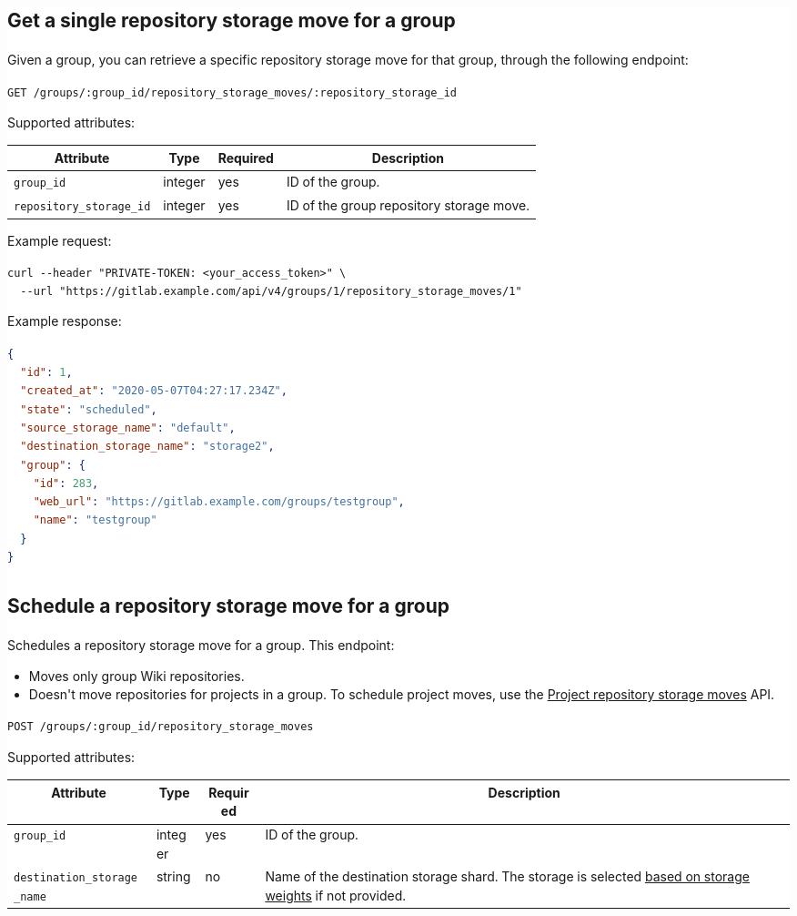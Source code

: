 ## Get a single repository storage move for a group

Given a group, you can retrieve a specific repository storage move for that group,
through the following endpoint:

```plaintext
GET /groups/:group_id/repository_storage_moves/:repository_storage_id
```

Supported attributes:

| Attribute | Type | Required | Description |
| --------- | ---- | -------- | ----------- |
| `group_id` | integer | yes | ID of the group. |
| `repository_storage_id` | integer | yes | ID of the group repository storage move. |

Example request:

```shell
curl --header "PRIVATE-TOKEN: <your_access_token>" \
  --url "https://gitlab.example.com/api/v4/groups/1/repository_storage_moves/1"
```

Example response:

```json
{
  "id": 1,
  "created_at": "2020-05-07T04:27:17.234Z",
  "state": "scheduled",
  "source_storage_name": "default",
  "destination_storage_name": "storage2",
  "group": {
    "id": 283,
    "web_url": "https://gitlab.example.com/groups/testgroup",
    "name": "testgroup"
  }
}
```

## Schedule a repository storage move for a group

Schedules a repository storage move for a group. This endpoint:

- Moves only group Wiki repositories.
- Doesn't move repositories for projects in a group. To schedule project moves, use the [Project repository storage moves](project_repository_storage_moves.md) API.

```plaintext
POST /groups/:group_id/repository_storage_moves
```

Supported attributes:

| Attribute | Type | Required | Description |
| --------- | ---- | -------- | ----------- |
| `group_id` | integer | yes | ID of the group. |
| `destination_storage_name` | string | no | Name of the destination storage shard. The storage is selected [based on storage weights](../administration/repository_storage_paths.md#configure-where-new-repositories-are-stored) if not provided. |
